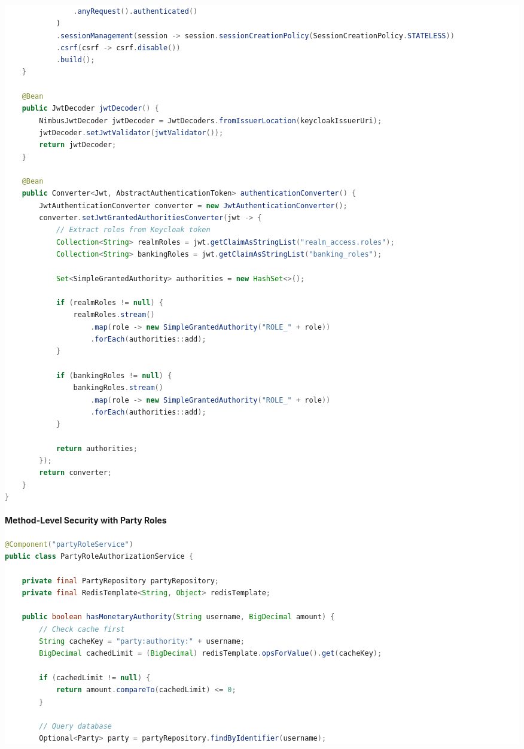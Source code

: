 ```java
                .anyRequest().authenticated()
            )
            .sessionManagement(session -> session.sessionCreationPolicy(SessionCreationPolicy.STATELESS))
            .csrf(csrf -> csrf.disable())
            .build();
    }
    
    @Bean
    public JwtDecoder jwtDecoder() {
        NimbusJwtDecoder jwtDecoder = JwtDecoders.fromIssuerLocation(keycloakIssuerUri);
        jwtDecoder.setJwtValidator(jwtValidator());
        return jwtDecoder;
    }
    
    @Bean
    public Converter<Jwt, AbstractAuthenticationToken> authenticationConverter() {
        JwtAuthenticationConverter converter = new JwtAuthenticationConverter();
        converter.setJwtGrantedAuthoritiesConverter(jwt -> {
            // Extract roles from Keycloak token
            Collection<String> realmRoles = jwt.getClaimAsStringList("realm_access.roles");
            Collection<String> bankingRoles = jwt.getClaimAsStringList("banking_roles");
            
            Set<SimpleGrantedAuthority> authorities = new HashSet<>();
            
            if (realmRoles != null) {
                realmRoles.stream()
                    .map(role -> new SimpleGrantedAuthority("ROLE_" + role))
                    .forEach(authorities::add);
            }
            
            if (bankingRoles != null) {
                bankingRoles.stream()
                    .map(role -> new SimpleGrantedAuthority("ROLE_" + role))
                    .forEach(authorities::add);
            }
            
            return authorities;
        });
        return converter;
    }
}
```

#### Method-Level Security with Party Roles
```java
@Component("partyRoleService")
public class PartyRoleAuthorizationService {
    
    private final PartyRepository partyRepository;
    private final RedisTemplate<String, Object> redisTemplate;
    
    public boolean hasMonetaryAuthority(String username, BigDecimal amount) {
        // Check cache first
        String cacheKey = "party:authority:" + username;
        BigDecimal cachedLimit = (BigDecimal) redisTemplate.opsForValue().get(cacheKey);
        
        if (cachedLimit != null) {
            return amount.compareTo(cachedLimit) <= 0;
        }
        
        // Query database
        Optional<Party> party = partyRepository.findByIdentifier(username);
```